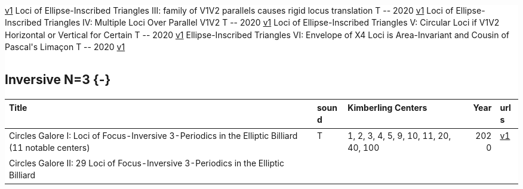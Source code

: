    <td style="text-align:left;"> <a href="https://youtu.be/w5KuN_0rQBQ" target="_blank">v1</a> </td>
  </tr>
  <tr>
   <td style="text-align:left;width: 60%; "> Loci of Ellipse-Inscribed Triangles III: family of V1V2 parallels causes rigid locus translation </td>
   <td style="text-align:left;"> T </td>
   <td style="text-align:left;"> -- </td>
   <td style="text-align:right;"> 2020 </td>
   <td style="text-align:left;"> <a href="https://youtu.be/zFOeENDJRho" target="_blank">v1</a> </td>
  </tr>
  <tr>
   <td style="text-align:left;width: 60%; "> Loci of Ellipse-Inscribed Triangles IV: Multiple Loci Over Parallel V1V2 </td>
   <td style="text-align:left;"> T </td>
   <td style="text-align:left;"> -- </td>
   <td style="text-align:right;"> 2020 </td>
   <td style="text-align:left;"> <a href="https://youtu.be/TpBjKlkFjkg" target="_blank">v1</a> </td>
  </tr>
  <tr>
   <td style="text-align:left;width: 60%; "> Loci of Ellipse-Inscribed Triangles V: Circular Loci if V1V2 Horizontal or Vertical for Certain <u> </u>
</td>
   <td style="text-align:left;"> T </td>
   <td style="text-align:left;"> -- </td>
   <td style="text-align:right;"> 2020 </td>
   <td style="text-align:left;"> <a href="https://youtu.be/nLeKvxcicNY" target="_blank">v1</a> </td>
  </tr>
  <tr>
   <td style="text-align:left;width: 60%; "> Ellipse-Inscribed Triangles VI: Envelope of X4 Loci is Area-Invariant and Cousin of Pascal's Limaçon </td>
   <td style="text-align:left;"> T </td>
   <td style="text-align:left;"> -- </td>
   <td style="text-align:right;"> 2020 </td>
   <td style="text-align:left;"> <a href="https://youtu.be/sPQrz7ddRfA" target="_blank">v1</a> </td>
  </tr>
</tbody>
</table>

## Inversive N=3 {-}

<table class="table table-striped table-hover table-condensed table-responsive" style="">
 <thead>
  <tr>
   <th style="text-align:left;position: sticky; top:0; background-color: #FFFFFF;"> Title </th>
   <th style="text-align:left;position: sticky; top:0; background-color: #FFFFFF;"> sound </th>
   <th style="text-align:left;position: sticky; top:0; background-color: #FFFFFF;"> Kimberling Centers </th>
   <th style="text-align:right;position: sticky; top:0; background-color: #FFFFFF;"> Year </th>
   <th style="text-align:left;position: sticky; top:0; background-color: #FFFFFF;"> urls </th>
  </tr>
 </thead>
<tbody>
  <tr>
   <td style="text-align:left;width: 60%; "> Circles Galore I: Loci of Focus-Inversive 3-Periodics in the Elliptic Billiard (11 notable centers) </td>
   <td style="text-align:left;"> T </td>
   <td style="text-align:left;"> 1, 2, 3, 4, 5, 9, 10, 11, 20, 40, 100 </td>
   <td style="text-align:right;"> 2020 </td>
   <td style="text-align:left;"> <a href="https://youtu.be/tKB-50zW8F4" target="_blank">v1</a> </td>
  </tr>
  <tr>
   <td style="text-align:left;width: 60%; "> Circles Galore II: 29 Loci of Focus-Inversive 3-Periodics in the Elliptic Billiard </td>